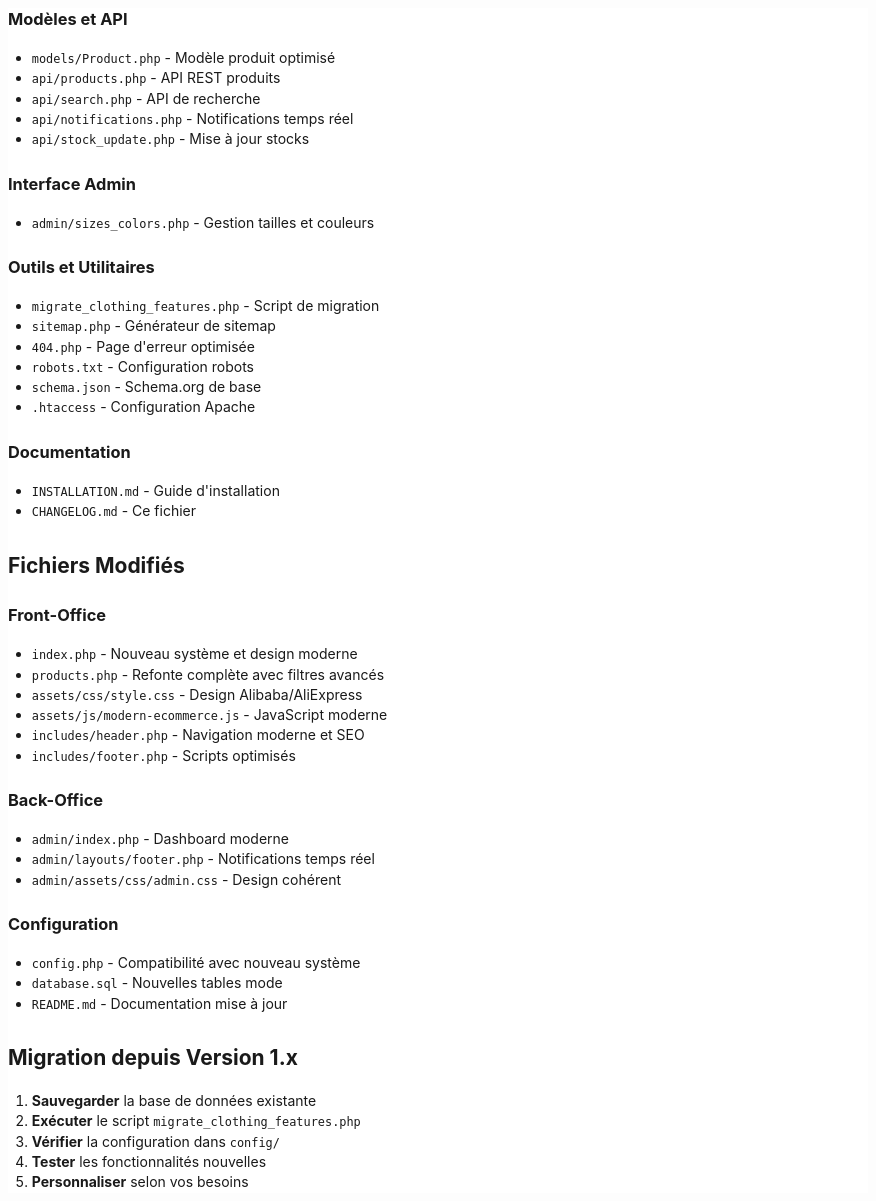 ### Modèles et API
- `models/Product.php` - Modèle produit optimisé
- `api/products.php` - API REST produits
- `api/search.php` - API de recherche
- `api/notifications.php` - Notifications temps réel
- `api/stock_update.php` - Mise à jour stocks

### Interface Admin
- `admin/sizes_colors.php` - Gestion tailles et couleurs

### Outils et Utilitaires
- `migrate_clothing_features.php` - Script de migration
- `sitemap.php` - Générateur de sitemap
- `404.php` - Page d'erreur optimisée
- `robots.txt` - Configuration robots
- `schema.json` - Schema.org de base
- `.htaccess` - Configuration Apache

### Documentation
- `INSTALLATION.md` - Guide d'installation
- `CHANGELOG.md` - Ce fichier

## Fichiers Modifiés

### Front-Office
- `index.php` - Nouveau système et design moderne
- `products.php` - Refonte complète avec filtres avancés
- `assets/css/style.css` - Design Alibaba/AliExpress
- `assets/js/modern-ecommerce.js` - JavaScript moderne
- `includes/header.php` - Navigation moderne et SEO
- `includes/footer.php` - Scripts optimisés

### Back-Office
- `admin/index.php` - Dashboard moderne
- `admin/layouts/footer.php` - Notifications temps réel
- `admin/assets/css/admin.css` - Design cohérent

### Configuration
- `config.php` - Compatibilité avec nouveau système
- `database.sql` - Nouvelles tables mode
- `README.md` - Documentation mise à jour

## Migration depuis Version 1.x

1. **Sauvegarder** la base de données existante
2. **Exécuter** le script `migrate_clothing_features.php`
3. **Vérifier** la configuration dans `config/`
4. **Tester** les fonctionnalités nouvelles
5. **Personnaliser** selon vos besoins
